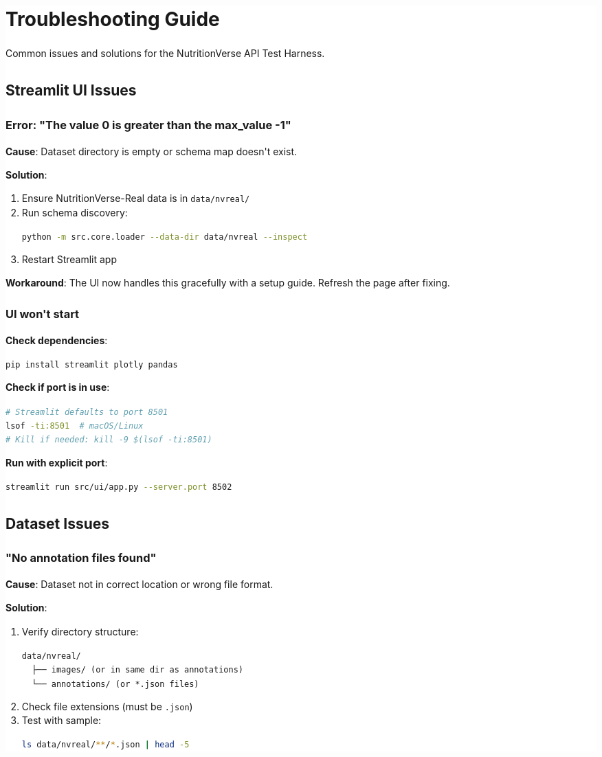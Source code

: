 # Troubleshooting Guide

Common issues and solutions for the NutritionVerse API Test Harness.

## Streamlit UI Issues

### Error: "The value 0 is greater than the max_value -1"

**Cause**: Dataset directory is empty or schema map doesn't exist.

**Solution**:
1. Ensure NutritionVerse-Real data is in `data/nvreal/`
2. Run schema discovery:
   ```bash
   python -m src.core.loader --data-dir data/nvreal --inspect
   ```
3. Restart Streamlit app

**Workaround**: The UI now handles this gracefully with a setup guide. Refresh the page after fixing.

### UI won't start

**Check dependencies**:
```bash
pip install streamlit plotly pandas
```

**Check if port is in use**:
```bash
# Streamlit defaults to port 8501
lsof -ti:8501  # macOS/Linux
# Kill if needed: kill -9 $(lsof -ti:8501)
```

**Run with explicit port**:
```bash
streamlit run src/ui/app.py --server.port 8502
```

## Dataset Issues

### "No annotation files found"

**Cause**: Dataset not in correct location or wrong file format.

**Solution**:
1. Verify directory structure:
   ```
   data/nvreal/
     ├── images/ (or in same dir as annotations)
     └── annotations/ (or *.json files)
   ```
2. Check file extensions (must be `.json`)
3. Test with sample:
   ```bash
   ls data/nvreal/**/*.json | head -5
   ```
